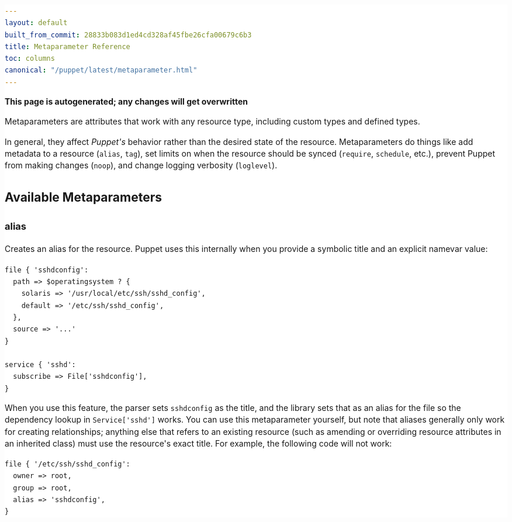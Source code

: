 ```yaml
---
layout: default
built_from_commit: 28833b083d1ed4cd328af45fbe26cfa00679c6b3
title: Metaparameter Reference
toc: columns
canonical: "/puppet/latest/metaparameter.html"
---
```






**This page is autogenerated; any changes will get overwritten**



Metaparameters are attributes that work with any resource type, including custom
types and defined types.

In general, they affect _Puppet's_ behavior rather than the desired state of the
resource. Metaparameters do things like add metadata to a resource (`alias`,
`tag`), set limits on when the resource should be synced (`require`, `schedule`,
etc.), prevent Puppet from making changes (`noop`), and change logging verbosity
(`loglevel`).

## Available Metaparameters

### alias

Creates an alias for the resource.  Puppet uses this internally when you
provide a symbolic title and an explicit namevar value:

    file { 'sshdconfig':
      path => $operatingsystem ? {
        solaris => '/usr/local/etc/ssh/sshd_config',
        default => '/etc/ssh/sshd_config',
      },
      source => '...'
    }

    service { 'sshd':
      subscribe => File['sshdconfig'],
    }

When you use this feature, the parser sets `sshdconfig` as the title,
and the library sets that as an alias for the file so the dependency
lookup in `Service['sshd']` works.  You can use this metaparameter yourself,
but note that aliases generally only work for creating relationships; anything
else that refers to an existing resource (such as amending or overriding
resource attributes in an inherited class) must use the resource's exact
title. For example, the following code will not work:

    file { '/etc/ssh/sshd_config':
      owner => root,
      group => root,
      alias => 'sshdconfig',
    }
